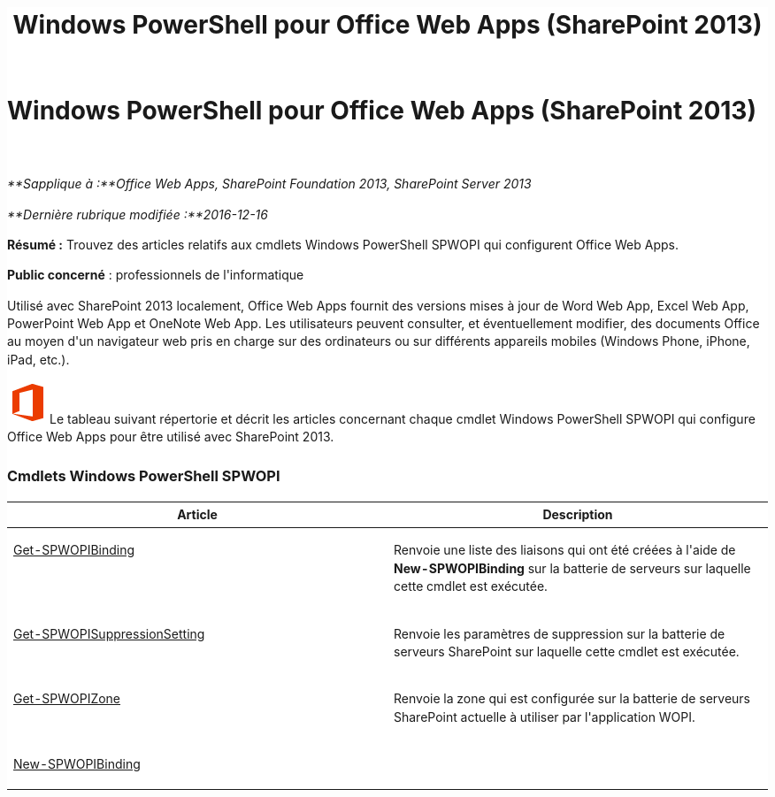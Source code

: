 ﻿---
title: Windows PowerShell pour Office Web Apps (SharePoint 2013)
TOCTitle: Windows PowerShell pour Office Web Apps
ms:assetid: eb4b96e4-b12d-43e7-b1ce-fc04f5cbbd31
ms:mtpsurl: https://technet.microsoft.com/fr-fr/library/JJ219457(v=office.15)
ms:contentKeyID: 49645249
ms.date: 01/03/2018
mtps_version: v=office.15
ms.translationtype: HT
---

# Windows PowerShell pour Office Web Apps (SharePoint 2013)

 

_**Sapplique à :**Office Web Apps, SharePoint Foundation 2013, SharePoint Server 2013_

_**Dernière rubrique modifiée :**2016-12-16_

**Résumé :** Trouvez des articles relatifs aux cmdlets Windows PowerShell SPWOPI qui configurent Office Web Apps.

**Public concerné** : professionnels de l'informatique

Utilisé avec SharePoint 2013 localement, Office Web Apps fournit des versions mises à jour de Word Web App, Excel Web App, PowerPoint Web App et OneNote Web App. Les utilisateurs peuvent consulter, et éventuellement modifier, des documents Office au moyen d'un navigateur web pris en charge sur des ordinateurs ou sur différents appareils mobiles (Windows Phone, iPhone, iPad, etc.).

![Logo Office 2013](images/JJ219457.a106e261-2cd0-43b7-af77-92de7e4b6fb9(Office.15).png "Logo Office 2013")Le tableau suivant répertorie et décrit les articles concernant chaque cmdlet Windows PowerShell SPWOPI qui configure Office Web Apps pour être utilisé avec SharePoint 2013.


### Cmdlets Windows PowerShell SPWOPI

<table>
<colgroup>
<col style="width: 50%" />
<col style="width: 50%" />
</colgroup>
<thead>
<tr class="header">
<th>Article</th>
<th>Description</th>
</tr>
</thead>
<tbody>
<tr class="odd">
<td><p><a href="get-spwopibinding.md">Get-SPWOPIBinding</a></p></td>
<td><p>Renvoie une liste des liaisons qui ont été créées à l'aide de <strong>New-SPWOPIBinding</strong> sur la batterie de serveurs sur laquelle cette cmdlet est exécutée.</p></td>
</tr>
<tr class="even">
<td><p><a href="get-spwopisuppressionsetting.md">Get-SPWOPISuppressionSetting</a></p></td>
<td><p>Renvoie les paramètres de suppression sur la batterie de serveurs SharePoint sur laquelle cette cmdlet est exécutée.</p></td>
</tr>
<tr class="odd">
<td><p><a href="get-spwopizone.md">Get-SPWOPIZone</a></p></td>
<td><p>Renvoie la zone qui est configurée sur la batterie de serveurs SharePoint actuelle à utiliser par l'application WOPI.</p></td>
</tr>
<tr class="even">
<td><p><a href="new-spwopibinding.md">New-SPWOPIBinding</a></p></td>